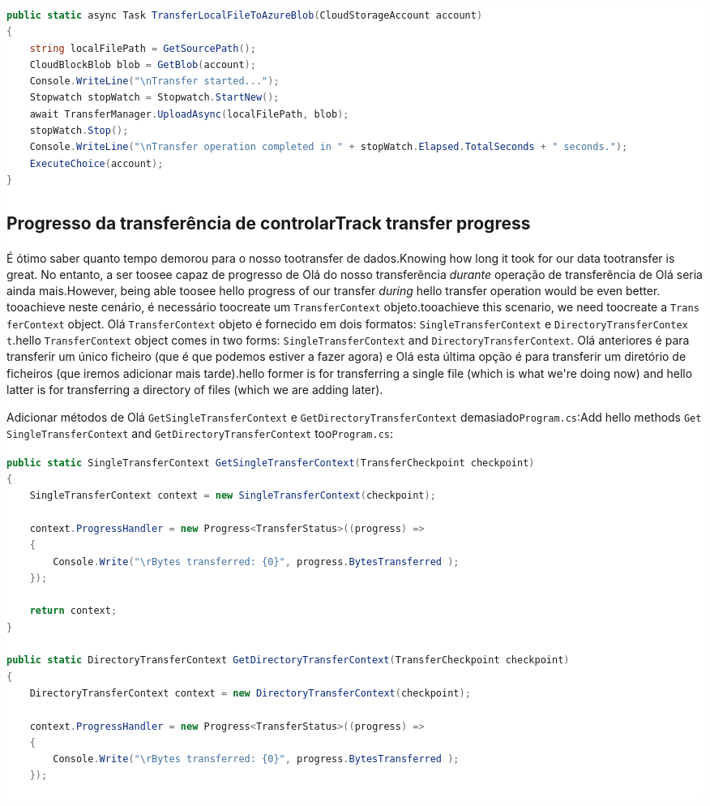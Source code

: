 ```csharp
public static async Task TransferLocalFileToAzureBlob(CloudStorageAccount account)
{ 
    string localFilePath = GetSourcePath();
    CloudBlockBlob blob = GetBlob(account);
    Console.WriteLine("\nTransfer started...");
    Stopwatch stopWatch = Stopwatch.StartNew();
    await TransferManager.UploadAsync(localFilePath, blob);
    stopWatch.Stop();
    Console.WriteLine("\nTransfer operation completed in " + stopWatch.Elapsed.TotalSeconds + " seconds.");
    ExecuteChoice(account);
}
```

## <a name="track-transfer-progress"></a><span data-ttu-id="bdc69-178">Progresso da transferência de controlar</span><span class="sxs-lookup"><span data-stu-id="bdc69-178">Track transfer progress</span></span>
<span data-ttu-id="bdc69-179">É ótimo saber quanto tempo demorou para o nosso tootransfer de dados.</span><span class="sxs-lookup"><span data-stu-id="bdc69-179">Knowing how long it took for our data tootransfer is great.</span></span> <span data-ttu-id="bdc69-180">No entanto, a ser toosee capaz de progresso de Olá do nosso transferência *durante* operação de transferência de Olá seria ainda mais.</span><span class="sxs-lookup"><span data-stu-id="bdc69-180">However, being able toosee hello progress of our transfer *during* hello transfer operation would be even better.</span></span> <span data-ttu-id="bdc69-181">tooachieve neste cenário, é necessário toocreate um `TransferContext` objeto.</span><span class="sxs-lookup"><span data-stu-id="bdc69-181">tooachieve this scenario, we need toocreate a `TransferContext` object.</span></span> <span data-ttu-id="bdc69-182">Olá `TransferContext` objeto é fornecido em dois formatos: `SingleTransferContext` e `DirectoryTransferContext`.</span><span class="sxs-lookup"><span data-stu-id="bdc69-182">hello `TransferContext` object comes in two forms: `SingleTransferContext` and `DirectoryTransferContext`.</span></span> <span data-ttu-id="bdc69-183">Olá anteriores é para transferir um único ficheiro (que é que podemos estiver a fazer agora) e Olá esta última opção é para transferir um diretório de ficheiros (que iremos adicionar mais tarde).</span><span class="sxs-lookup"><span data-stu-id="bdc69-183">hello former is for transferring a single file (which is what we're doing now) and hello latter is for transferring a directory of files (which we are adding later).</span></span>

<span data-ttu-id="bdc69-184">Adicionar métodos de Olá `GetSingleTransferContext` e `GetDirectoryTransferContext` demasiado`Program.cs`:</span><span class="sxs-lookup"><span data-stu-id="bdc69-184">Add hello methods `GetSingleTransferContext` and `GetDirectoryTransferContext` too`Program.cs`:</span></span> 

```csharp
public static SingleTransferContext GetSingleTransferContext(TransferCheckpoint checkpoint)
{
    SingleTransferContext context = new SingleTransferContext(checkpoint);

    context.ProgressHandler = new Progress<TransferStatus>((progress) =>
    {
        Console.Write("\rBytes transferred: {0}", progress.BytesTransferred );
    });
    
    return context;
}

public static DirectoryTransferContext GetDirectoryTransferContext(TransferCheckpoint checkpoint)
{
    DirectoryTransferContext context = new DirectoryTransferContext(checkpoint);

    context.ProgressHandler = new Progress<TransferStatus>((progress) =>
    {
        Console.Write("\rBytes transferred: {0}", progress.BytesTransferred );
    });
    
```